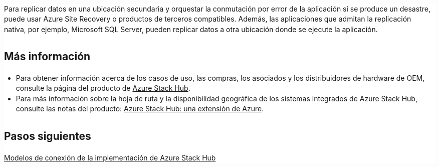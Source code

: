 Para replicar datos en una ubicación secundaria y orquestar la conmutación por error de la aplicación si se produce un desastre, puede usar Azure Site Recovery o productos de terceros compatibles. Además, las aplicaciones que admitan la replicación nativa, por ejemplo, Microsoft SQL Server, pueden replicar datos a otra ubicación donde se ejecute la aplicación.

## <a name="learn-more"></a>Más información

- Para obtener información acerca de los casos de uso, las compras, los asociados y los distribuidores de hardware de OEM, consulte la página del producto de [Azure Stack Hub](https://azure.microsoft.com/overview/azure-stack/).
- Para más información sobre la hoja de ruta y la disponibilidad geográfica de los sistemas integrados de Azure Stack Hub, consulte las notas del producto: [Azure Stack Hub: una extensión de Azure](https://azure.microsoft.com/resources/azure-stack-an-extension-of-azure/). 

## <a name="next-steps"></a>Pasos siguientes
[Modelos de conexión de la implementación de Azure Stack Hub](azure-stack-connection-models.md)
